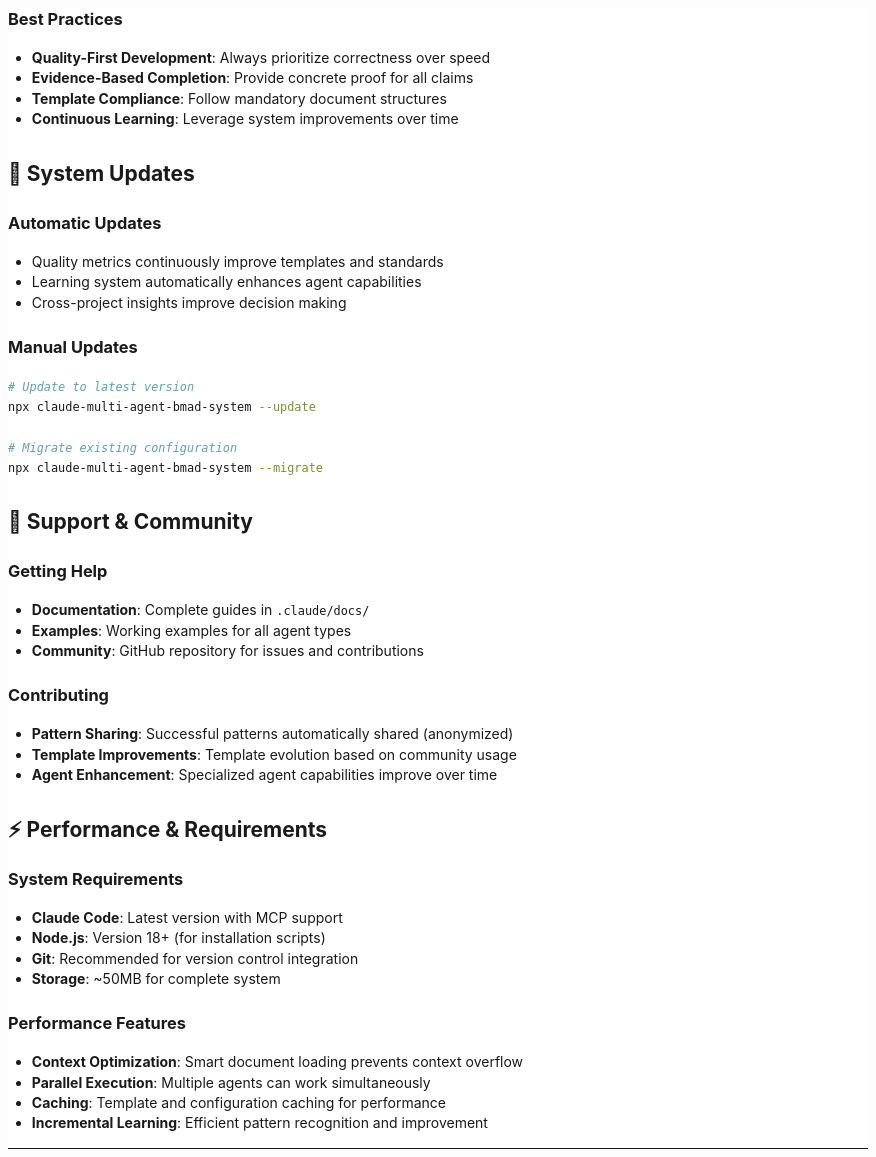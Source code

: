 ### Best Practices
- **Quality-First Development**: Always prioritize correctness over speed
- **Evidence-Based Completion**: Provide concrete proof for all claims
- **Template Compliance**: Follow mandatory document structures
- **Continuous Learning**: Leverage system improvements over time

## 🔄 System Updates

### Automatic Updates
- Quality metrics continuously improve templates and standards
- Learning system automatically enhances agent capabilities
- Cross-project insights improve decision making

### Manual Updates
```bash
# Update to latest version
npx claude-multi-agent-bmad-system --update

# Migrate existing configuration
npx claude-multi-agent-bmad-system --migrate
```

## 🤝 Support & Community

### Getting Help
- **Documentation**: Complete guides in `.claude/docs/`
- **Examples**: Working examples for all agent types
- **Community**: GitHub repository for issues and contributions

### Contributing
- **Pattern Sharing**: Successful patterns automatically shared (anonymized)
- **Template Improvements**: Template evolution based on community usage
- **Agent Enhancement**: Specialized agent capabilities improve over time

## ⚡ Performance & Requirements

### System Requirements
- **Claude Code**: Latest version with MCP support
- **Node.js**: Version 18+ (for installation scripts)
- **Git**: Recommended for version control integration
- **Storage**: ~50MB for complete system

### Performance Features
- **Context Optimization**: Smart document loading prevents context overflow
- **Parallel Execution**: Multiple agents can work simultaneously
- **Caching**: Template and configuration caching for performance
- **Incremental Learning**: Efficient pattern recognition and improvement

---